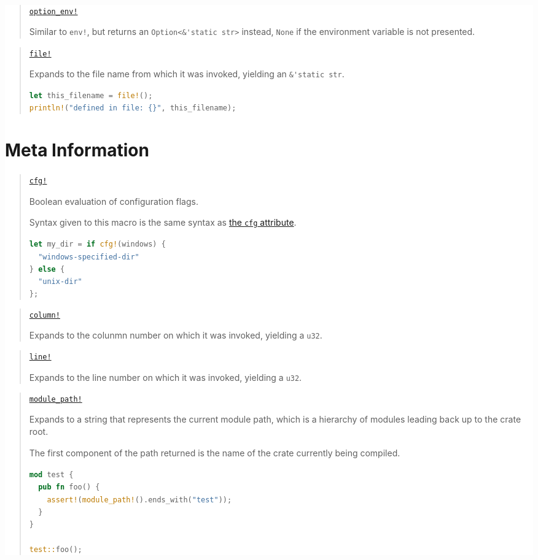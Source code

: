 > [`option_env!`](https://doc.rust-lang.org/std/macro.option_env.html)
>
> Similar to `env!`, but returns an `Option<&'static str>` instead, `None` if the environment variable is not presented.

> [`file!`](https://doc.rust-lang.org/std/macro.file.html)
>
> Expands to the file name from which it was invoked, yielding an `&'static str`.
>
> ```rust
> let this_filename = file!();
> println!("defined in file: {}", this_filename);
> ```

# Meta Information

> [`cfg!`](https://doc.rust-lang.org/std/macro.cfg.html)
>
> Boolean evaluation of configuration flags.
>
> Syntax given to this macro is the same syntax as [the `cfg` attribute](https://doc.rust-lang.org/reference.html#conditional-compilation).
>
> ```rust
> let my_dir = if cfg!(windows) {
>   "windows-specified-dir"
> } else {
>   "unix-dir"
> };
> ```

> [`column!`](https://doc.rust-lang.org/std/macro.column.html)
>
> Expands to the colunmn number on which it was invoked, yielding a `u32`.

> [`line!`](https://doc.rust-lang.org/std/macro.line.html)
>
> Expands to the line number on which it was invoked, yielding a `u32`.

> [`module_path!`](https://doc.rust-lang.org/std/macro.module_path.html)
>
> Expands to a string that represents the current module path, which is a hierarchy of modules leading back up to the crate root.
>
> The first component of the path returned is the name of the crate currently being compiled.
>
> ```rust
> mod test {
>   pub fn foo() {
>     assert!(module_path!().ends_with("test"));
>   }
> }
>
> test::foo();
> ```
